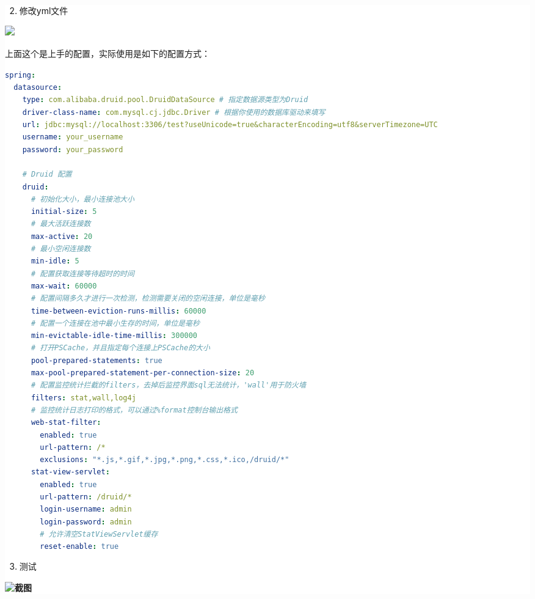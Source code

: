 
2. 修改yml文件

**![](https://img2023.cnblogs.com/blog/2421736/202403/2421736-20240302175012476-1748499888.png)**



上面这个是上手的配置，实际使用是如下的配置方式：

```yaml
spring:
  datasource:
    type: com.alibaba.druid.pool.DruidDataSource # 指定数据源类型为Druid
    driver-class-name: com.mysql.cj.jdbc.Driver # 根据你使用的数据库驱动来填写
    url: jdbc:mysql://localhost:3306/test?useUnicode=true&characterEncoding=utf8&serverTimezone=UTC
    username: your_username
    password: your_password

    # Druid 配置
    druid:
      # 初始化大小，最小连接池大小
      initial-size: 5
      # 最大活跃连接数
      max-active: 20
      # 最小空闲连接数
      min-idle: 5
      # 配置获取连接等待超时的时间
      max-wait: 60000
      # 配置间隔多久才进行一次检测，检测需要关闭的空闲连接，单位是毫秒
      time-between-eviction-runs-millis: 60000
      # 配置一个连接在池中最小生存的时间，单位是毫秒
      min-evictable-idle-time-millis: 300000
      # 打开PSCache，并且指定每个连接上PSCache的大小
      pool-prepared-statements: true
      max-pool-prepared-statement-per-connection-size: 20
      # 配置监控统计拦截的filters，去掉后监控界面sql无法统计，'wall'用于防火墙
      filters: stat,wall,log4j
      # 监控统计日志打印的格式，可以通过%format控制台输出格式
      web-stat-filter:
        enabled: true
        url-pattern: /*
        exclusions: "*.js,*.gif,*.jpg,*.png,*.css,*.ico,/druid/*"
      stat-view-servlet:
        enabled: true
        url-pattern: /druid/*
        login-username: admin
        login-password: admin
        # 允许清空StatViewServlet缓存
        reset-enable: true
```


3. 测试

**![截图](https://img2023.cnblogs.com/blog/2421736/202403/2421736-20240302175055269-1131268208.png)**
